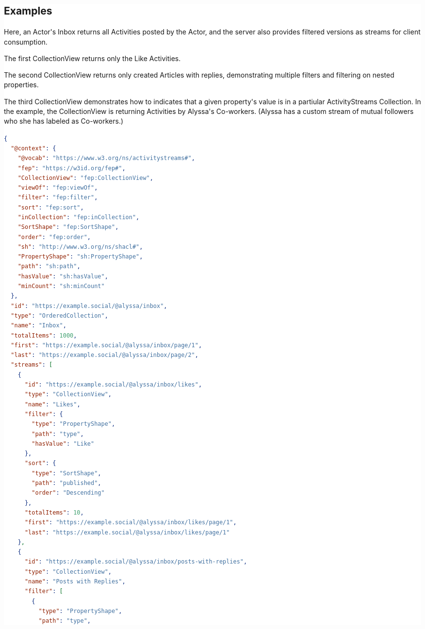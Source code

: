 ## Examples

Here, an Actor's Inbox returns all Activities posted by the Actor, and the server also provides filtered versions as streams for client consumption.

The first CollectionView returns only the Like Activities.

The second CollectionView returns only created Articles with replies, demonstrating multiple filters and filtering on nested properties.

The third CollectionView demonstrates how to indicates that a given property's value is in a partiular ActivityStreams Collection. In the example, the CollectionView is returning Activities by Alyssa's Co-workers. (Alyssa has a custom stream of mutual followers who she has labeled as Co-workers.)

```json
{
  "@context": {
    "@vocab": "https://www.w3.org/ns/activitystreams#",
    "fep": "https://w3id.org/fep#",
    "CollectionView": "fep:CollectionView",
    "viewOf": "fep:viewOf",
    "filter": "fep:filter",
    "sort": "fep:sort",
    "inCollection": "fep:inCollection",
    "SortShape": "fep:SortShape",
    "order": "fep:order",
    "sh": "http://www.w3.org/ns/shacl#",
    "PropertyShape": "sh:PropertyShape",
    "path": "sh:path",
    "hasValue": "sh:hasValue",
    "minCount": "sh:minCount"
  },
  "id": "https://example.social/@alyssa/inbox",
  "type": "OrderedCollection",
  "name": "Inbox",
  "totalItems": 1000,
  "first": "https://example.social/@alyssa/inbox/page/1",
  "last": "https://example.social/@alyssa/inbox/page/2",
  "streams": [
    {
      "id": "https://example.social/@alyssa/inbox/likes",
      "type": "CollectionView",
      "name": "Likes",
      "filter": {
        "type": "PropertyShape",
        "path": "type",
        "hasValue": "Like"
      },
      "sort": {
        "type": "SortShape",
        "path": "published",
        "order": "Descending"
      },
      "totalItems": 10,
      "first": "https://example.social/@alyssa/inbox/likes/page/1",
      "last": "https://example.social/@alyssa/inbox/likes/page/1"
    },
    {
      "id": "https://example.social/@alyssa/inbox/posts-with-replies",
      "type": "CollectionView",
      "name": "Posts with Replies",
      "filter": [
        {
          "type": "PropertyShape",
          "path": "type",
```